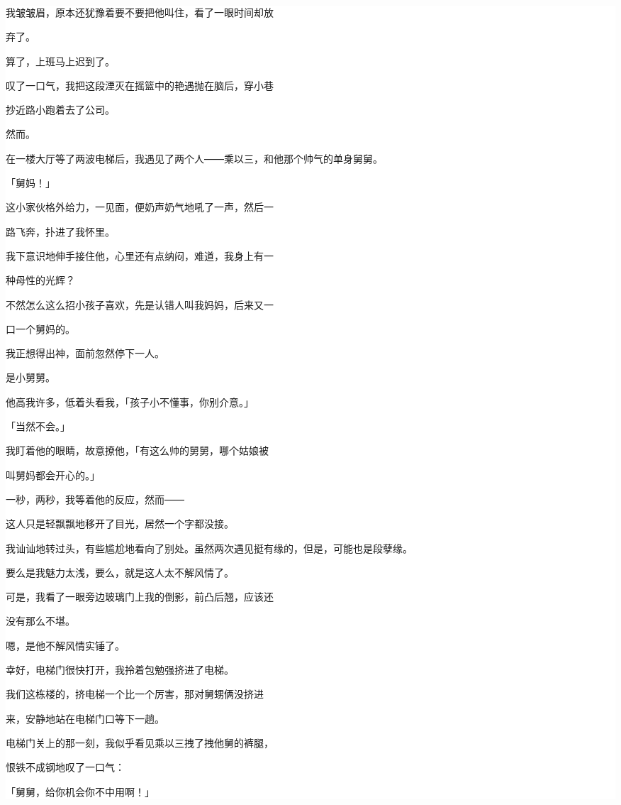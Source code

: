 我皱皱眉，原本还犹豫着要不要把他叫住，看了一眼时间却放

弃了。

算了，上班马上迟到了。

叹了一口气，我把这段湮灭在摇篮中的艳遇抛在脑后，穿小巷

抄近路小跑着去了公司。

然而。

在一楼大厅等了两波电梯后，我遇见了两个人——乘以三，和他那个帅气的单身舅舅。

「舅妈！」

这小家伙格外给力，一见面，便奶声奶气地吼了一声，然后一

路飞奔，扑进了我怀里。

我下意识地伸手接住他，心里还有点纳闷，难道，我身上有一

种母性的光辉？

不然怎么这么招小孩子喜欢，先是认错人叫我妈妈，后来又一

口一个舅妈的。

我正想得出神，面前忽然停下一人。

是小舅舅。

他高我许多，低着头看我，「孩子小不懂事，你别介意。」

「当然不会。」

我盯着他的眼睛，故意撩他，「有这么帅的舅舅，哪个姑娘被

叫舅妈都会开心的。」

一秒，两秒，我等着他的反应，然而——

这人只是轻飘飘地移开了目光，居然一个字都没接。

我讪讪地转过头，有些尴尬地看向了别处。虽然两次遇见挺有缘的，但是，可能也是段孽缘。

要么是我魅力太浅，要么，就是这人太不解风情了。

可是，我看了一眼旁边玻璃门上我的倒影，前凸后翘，应该还

没有那么不堪。

嗯，是他不解风情实锤了。

幸好，电梯门很快打开，我拎着包勉强挤进了电梯。

我们这栋楼的，挤电梯一个比一个厉害，那对舅甥俩没挤进

来，安静地站在电梯门口等下一趟。

电梯门关上的那一刻，我似乎看见乘以三拽了拽他舅的裤腿，

恨铁不成钢地叹了一口气：

「舅舅，给你机会你不中用啊！」
